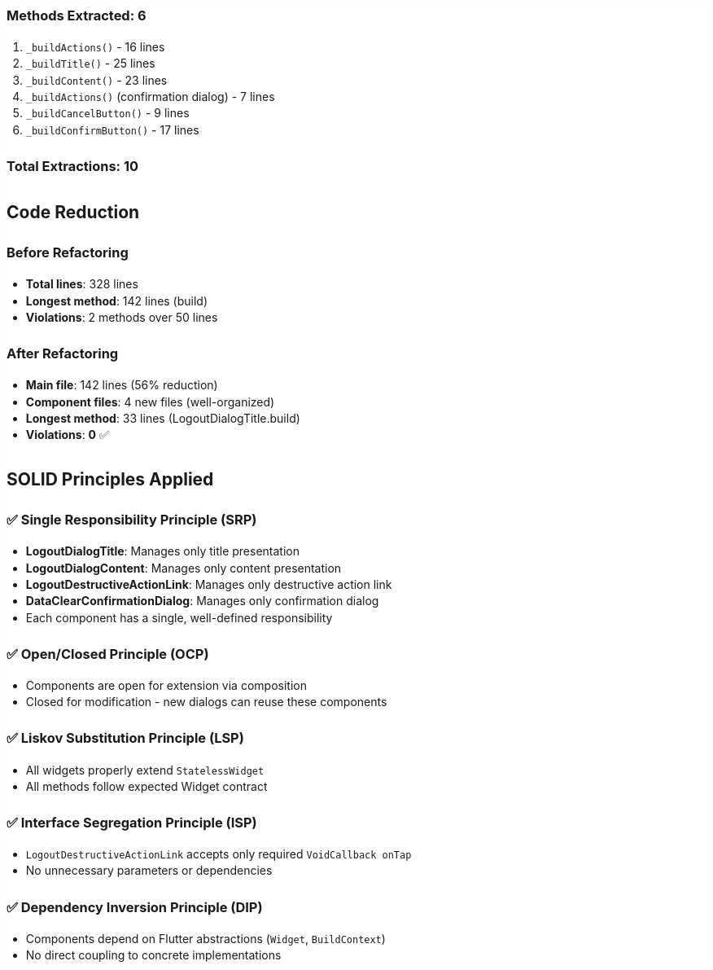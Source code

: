 ### Methods Extracted: 6
1. `_buildActions()` - 16 lines
2. `_buildTitle()` - 25 lines
3. `_buildContent()` - 23 lines
4. `_buildActions()` (confirmation dialog) - 7 lines
5. `_buildCancelButton()` - 9 lines
6. `_buildConfirmButton()` - 17 lines

### Total Extractions: 10

## Code Reduction

### Before Refactoring
- **Total lines**: 328 lines
- **Longest method**: 142 lines (build)
- **Violations**: 2 methods over 50 lines

### After Refactoring
- **Main file**: 142 lines (56% reduction)
- **Component files**: 4 new files (well-organized)
- **Longest method**: 33 lines (LogoutDialogTitle.build)
- **Violations**: **0** ✅

## SOLID Principles Applied

### ✅ Single Responsibility Principle (SRP)
- **LogoutDialogTitle**: Manages only title presentation
- **LogoutDialogContent**: Manages only content presentation
- **LogoutDestructiveActionLink**: Manages only destructive action link
- **DataClearConfirmationDialog**: Manages only confirmation dialog
- Each component has a single, well-defined responsibility

### ✅ Open/Closed Principle (OCP)
- Components are open for extension via composition
- Closed for modification - new dialogs can reuse these components

### ✅ Liskov Substitution Principle (LSP)
- All widgets properly extend `StatelessWidget`
- All methods follow expected Widget contract

### ✅ Interface Segregation Principle (ISP)
- `LogoutDestructiveActionLink` accepts only required `VoidCallback onTap`
- No unnecessary parameters or dependencies

### ✅ Dependency Inversion Principle (DIP)
- Components depend on Flutter abstractions (`Widget`, `BuildContext`)
- No direct coupling to concrete implementations
